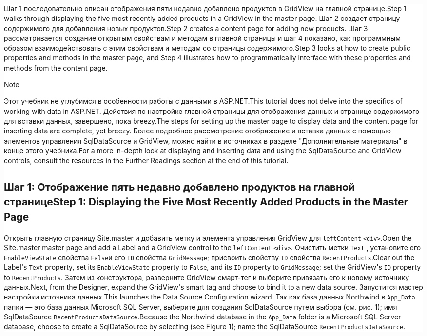 <span data-ttu-id="2ee96-137">Шаг 1 последовательно описан отображения пяти недавно добавлено продуктов в GridView на главной странице.</span><span class="sxs-lookup"><span data-stu-id="2ee96-137">Step 1 walks through displaying the five most recently added products in a GridView in the master page.</span></span> <span data-ttu-id="2ee96-138">Шаг 2 создает страницу содержимого для добавления новых продуктов.</span><span class="sxs-lookup"><span data-stu-id="2ee96-138">Step 2 creates a content page for adding new products.</span></span> <span data-ttu-id="2ee96-139">Шаг 3 рассматривается создание открытым свойствам и методам в главной страницы и шаг 4 показано, как программным образом взаимодействовать с этим свойствам и методам со страницы содержимого.</span><span class="sxs-lookup"><span data-stu-id="2ee96-139">Step 3 looks at how to create public properties and methods in the master page, and Step 4 illustrates how to programmatically interface with these properties and methods from the content page.</span></span>

> [!NOTE]
> <span data-ttu-id="2ee96-140">Этот учебник не углубимся в особенности работы с данными в ASP.NET.</span><span class="sxs-lookup"><span data-stu-id="2ee96-140">This tutorial does not delve into the specifics of working with data in ASP.NET.</span></span> <span data-ttu-id="2ee96-141">Действия по настройке главной страницы для отображения данных и странице содержимого для вставки данных, завершено, пока breezy.</span><span class="sxs-lookup"><span data-stu-id="2ee96-141">The steps for setting up the master page to display data and the content page for inserting data are complete, yet breezy.</span></span> <span data-ttu-id="2ee96-142">Более подробное рассмотрение отображение и вставка данных с помощью элементов управления SqlDataSource и GridView, можно найти в источниках в разделе "Дополнительные материалы" в конце этого учебника.</span><span class="sxs-lookup"><span data-stu-id="2ee96-142">For a more in-depth look at displaying and inserting data and using the SqlDataSource and GridView controls, consult the resources in the Further Readings section at the end of this tutorial.</span></span>


## <a name="step-1-displaying-the-five-most-recently-added-products-in-the-master-page"></a><span data-ttu-id="2ee96-143">Шаг 1: Отображение пять недавно добавлено продуктов на главной странице</span><span class="sxs-lookup"><span data-stu-id="2ee96-143">Step 1: Displaying the Five Most Recently Added Products in the Master Page</span></span>

<span data-ttu-id="2ee96-144">Открыть главную страницу Site.master и добавить метку и элемента управления GridView для `leftContent` `<div>`.</span><span class="sxs-lookup"><span data-stu-id="2ee96-144">Open the Site.master master page and add a Label and a GridView control to the `leftContent` `<div>`.</span></span> <span data-ttu-id="2ee96-145">Очистить метки `Text` , установите его `EnableViewState` свойства `False`и его `ID` свойства `GridMessage`; присвоить свойству `ID` свойства `RecentProducts`.</span><span class="sxs-lookup"><span data-stu-id="2ee96-145">Clear out the Label's `Text` property, set its `EnableViewState` property to `False`, and its `ID` property to `GridMessage`; set the GridView's `ID` property to `RecentProducts`.</span></span> <span data-ttu-id="2ee96-146">Затем из конструктора, разверните GridView смарт-тег и выберите привязать его к новому источнику данных.</span><span class="sxs-lookup"><span data-stu-id="2ee96-146">Next, from the Designer, expand the GridView's smart tag and choose to bind it to a new data source.</span></span> <span data-ttu-id="2ee96-147">Запустится мастер настройки источника данных.</span><span class="sxs-lookup"><span data-stu-id="2ee96-147">This launches the Data Source Configuration wizard.</span></span> <span data-ttu-id="2ee96-148">Так как база данных Northwind в `App_Data` папки — это база данных Microsoft SQL Server, выберите для создания SqlDataSource путем выбора (см. рис. 1); имя SqlDataSource `RecentProductsDataSource`.</span><span class="sxs-lookup"><span data-stu-id="2ee96-148">Because the Northwind database in the `App_Data` folder is a Microsoft SQL Server database, choose to create a SqlDataSource by selecting (see Figure 1); name the SqlDataSource `RecentProductsDataSource`.</span></span>

